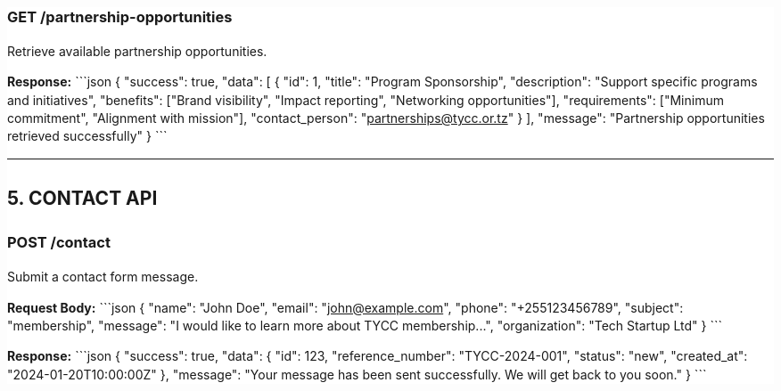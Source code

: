 ### GET /partnership-opportunities
Retrieve available partnership opportunities.

**Response:**
\`\`\`json
{
  "success": true,
  "data": [
    {
      "id": 1,
      "title": "Program Sponsorship",
      "description": "Support specific programs and initiatives",
      "benefits": ["Brand visibility", "Impact reporting", "Networking opportunities"],
      "requirements": ["Minimum commitment", "Alignment with mission"],
      "contact_person": "partnerships@tycc.or.tz"
    }
  ],
  "message": "Partnership opportunities retrieved successfully"
}
\`\`\`

---

## 5. CONTACT API

### POST /contact
Submit a contact form message.

**Request Body:**
\`\`\`json
{
  "name": "John Doe",
  "email": "john@example.com",
  "phone": "+255123456789",
  "subject": "membership",
  "message": "I would like to learn more about TYCC membership...",
  "organization": "Tech Startup Ltd"
}
\`\`\`

**Response:**
\`\`\`json
{
  "success": true,
  "data": {
    "id": 123,
    "reference_number": "TYCC-2024-001",
    "status": "new",
    "created_at": "2024-01-20T10:00:00Z"
  },
  "message": "Your message has been sent successfully. We will get back to you soon."
}
\`\`\`
